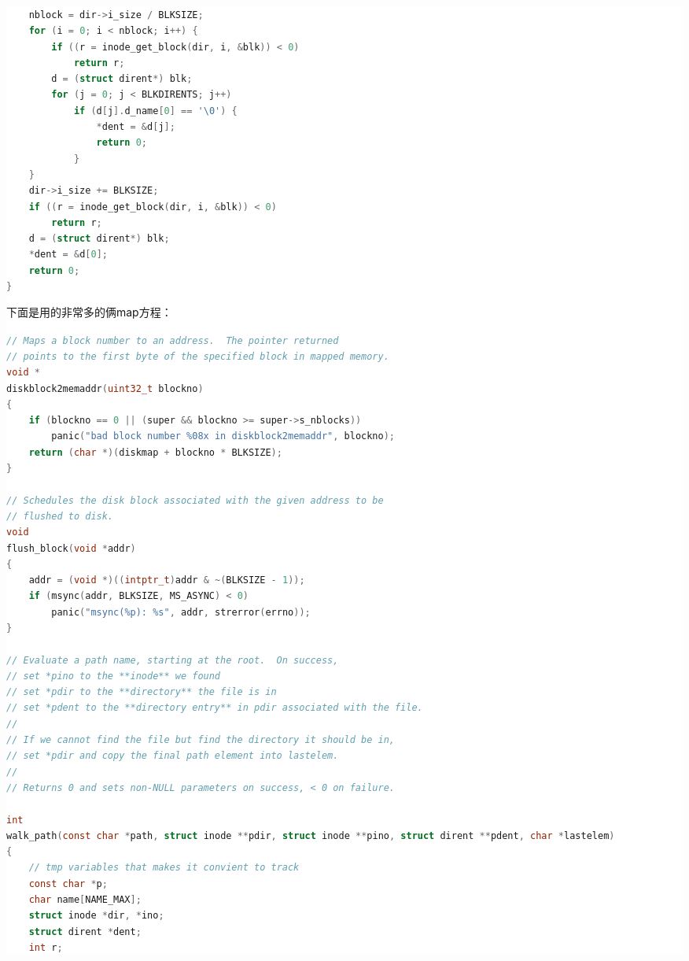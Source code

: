 ```c
	nblock = dir->i_size / BLKSIZE;
	for (i = 0; i < nblock; i++) {
		if ((r = inode_get_block(dir, i, &blk)) < 0)
			return r;
		d = (struct dirent*) blk;
		for (j = 0; j < BLKDIRENTS; j++)
			if (d[j].d_name[0] == '\0') {
				*dent = &d[j];
				return 0;
			}
	}
	dir->i_size += BLKSIZE;
	if ((r = inode_get_block(dir, i, &blk)) < 0)
		return r;
	d = (struct dirent*) blk;
	*dent = &d[0];
	return 0;
}

```

下面是用的非常多的俩map方程：

```c
// Maps a block number to an address.  The pointer returned
// points to the first byte of the specified block in mapped memory.
void *
diskblock2memaddr(uint32_t blockno)
{
	if (blockno == 0 || (super && blockno >= super->s_nblocks))
		panic("bad block number %08x in diskblock2memaddr", blockno);
	return (char *)(diskmap + blockno * BLKSIZE);
}

// Schedules the disk block associated with the given address to be
// flushed to disk.
void
flush_block(void *addr)
{
	addr = (void *)((intptr_t)addr & ~(BLKSIZE - 1));
	if (msync(addr, BLKSIZE, MS_ASYNC) < 0)
		panic("msync(%p): %s", addr, strerror(errno));
}

// Evaluate a path name, starting at the root.  On success,
// set *pino to the **inode** we found
// set *pdir to the **directory** the file is in
// set *pdent to the **directory entry** in pdir associated with the file.
//
// If we cannot find the file but find the directory it should be in,
// set *pdir and copy the final path element into lastelem.
//
// Returns 0 and sets non-NULL parameters on success, < 0 on failure.

int
walk_path(const char *path, struct inode **pdir, struct inode **pino, struct dirent **pdent, char *lastelem)
{
    // tmp variables that makes it convient to track
	const char *p;
	char name[NAME_MAX];
	struct inode *dir, *ino;
	struct dirent *dent;
	int r;
```